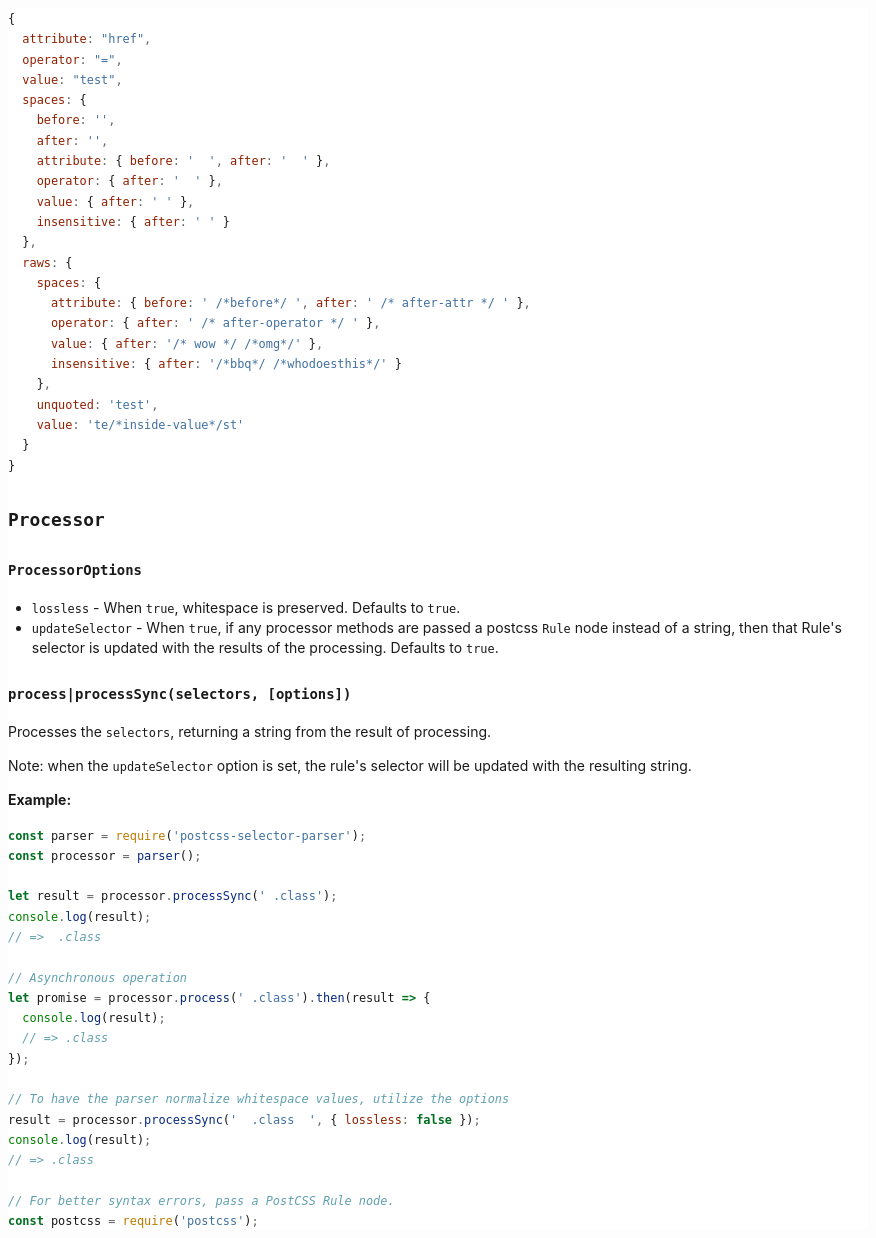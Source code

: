 ```js
{
  attribute: "href",
  operator: "=",
  value: "test",
  spaces: {
    before: '',
    after: '',
    attribute: { before: '  ', after: '  ' },
    operator: { after: '  ' },
    value: { after: ' ' },
    insensitive: { after: ' ' }
  },
  raws: {
    spaces: {
      attribute: { before: ' /*before*/ ', after: ' /* after-attr */ ' },
      operator: { after: ' /* after-operator */ ' },
      value: { after: '/* wow */ /*omg*/' },
      insensitive: { after: '/*bbq*/ /*whodoesthis*/' }
    },
    unquoted: 'test',
    value: 'te/*inside-value*/st'
  }
}
```

## `Processor`

### `ProcessorOptions`

- `lossless` - When `true`, whitespace is preserved. Defaults to `true`.
- `updateSelector` - When `true`, if any processor methods are passed a postcss
  `Rule` node instead of a string, then that Rule's selector is updated
  with the results of the processing. Defaults to `true`.

### `process|processSync(selectors, [options])`

Processes the `selectors`, returning a string from the result of processing.

Note: when the `updateSelector` option is set, the rule's selector
will be updated with the resulting string.

**Example:**

```js
const parser = require('postcss-selector-parser');
const processor = parser();

let result = processor.processSync(' .class');
console.log(result);
// =>  .class

// Asynchronous operation
let promise = processor.process(' .class').then(result => {
  console.log(result);
  // => .class
});

// To have the parser normalize whitespace values, utilize the options
result = processor.processSync('  .class  ', { lossless: false });
console.log(result);
// => .class

// For better syntax errors, pass a PostCSS Rule node.
const postcss = require('postcss');
```